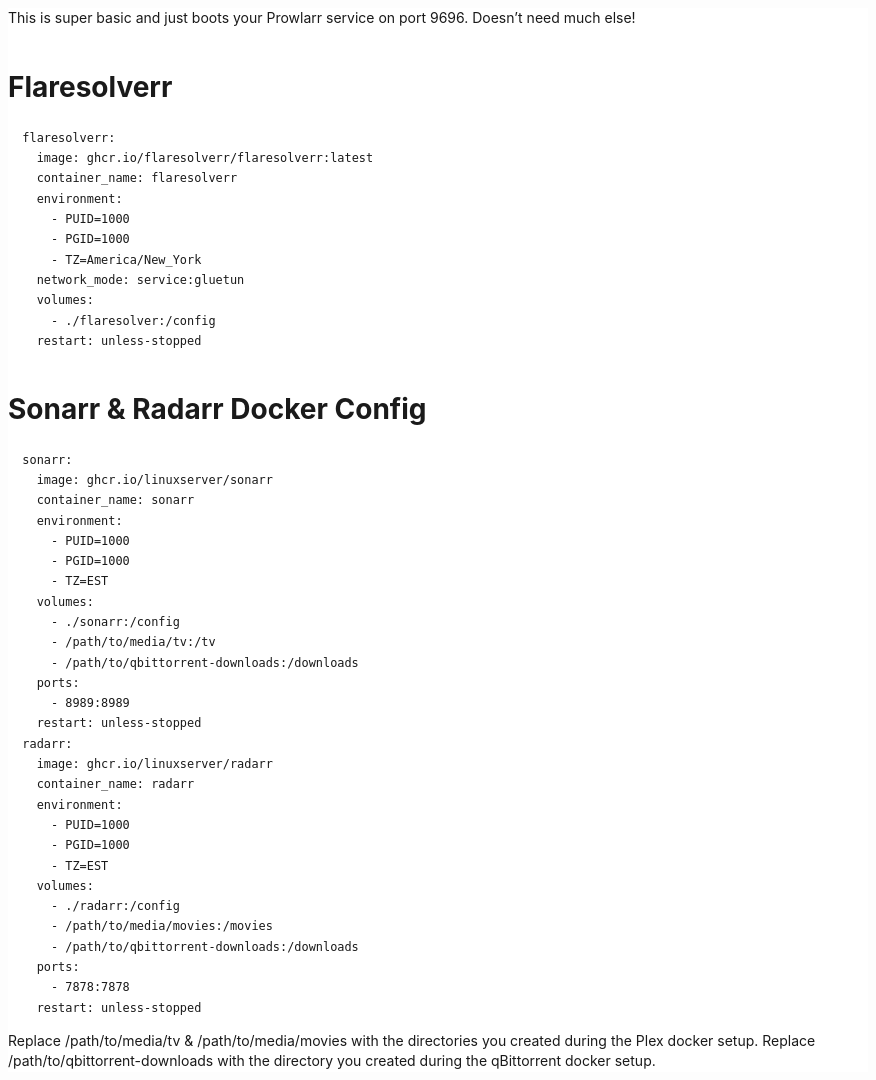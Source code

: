 This is super basic and just boots your Prowlarr service on port 9696. Doesn’t need much else!

# Flaresolverr
```
  flaresolverr:
    image: ghcr.io/flaresolverr/flaresolverr:latest
    container_name: flaresolverr
    environment:
      - PUID=1000
      - PGID=1000
      - TZ=America/New_York
    network_mode: service:gluetun
    volumes:
      - ./flaresolver:/config
    restart: unless-stopped
```

# Sonarr & Radarr Docker Config

```
  sonarr:
    image: ghcr.io/linuxserver/sonarr
    container_name: sonarr
    environment:
      - PUID=1000
      - PGID=1000
      - TZ=EST
    volumes:
      - ./sonarr:/config
      - /path/to/media/tv:/tv
      - /path/to/qbittorrent-downloads:/downloads
    ports:
      - 8989:8989
    restart: unless-stopped
  radarr:
    image: ghcr.io/linuxserver/radarr
    container_name: radarr
    environment:
      - PUID=1000
      - PGID=1000
      - TZ=EST
    volumes:
      - ./radarr:/config
      - /path/to/media/movies:/movies
      - /path/to/qbittorrent-downloads:/downloads
    ports:
      - 7878:7878
    restart: unless-stopped
 ```
Replace /path/to/media/tv & /path/to/media/movies with the directories you created during the Plex docker setup. Replace /path/to/qbittorrent-downloads with the directory you created during the qBittorrent docker setup.
